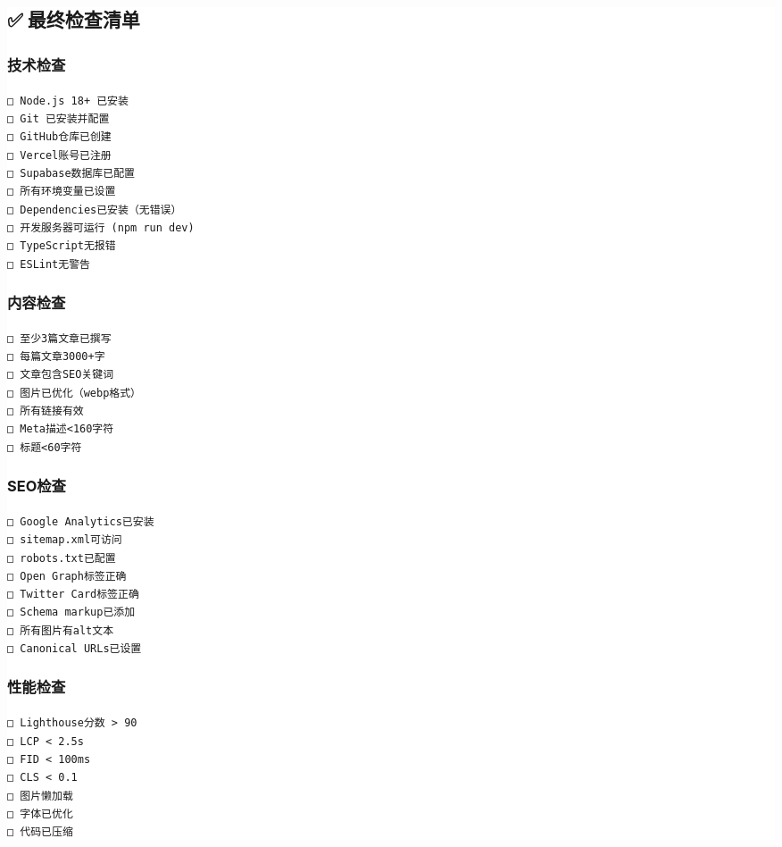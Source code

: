 
## ✅ 最终检查清单

### 技术检查
```
□ Node.js 18+ 已安装
□ Git 已安装并配置
□ GitHub仓库已创建
□ Vercel账号已注册
□ Supabase数据库已配置
□ 所有环境变量已设置
□ Dependencies已安装（无错误）
□ 开发服务器可运行 (npm run dev)
□ TypeScript无报错
□ ESLint无警告
```

### 内容检查
```
□ 至少3篇文章已撰写
□ 每篇文章3000+字
□ 文章包含SEO关键词
□ 图片已优化（webp格式）
□ 所有链接有效
□ Meta描述<160字符
□ 标题<60字符
```

### SEO检查
```
□ Google Analytics已安装
□ sitemap.xml可访问
□ robots.txt已配置
□ Open Graph标签正确
□ Twitter Card标签正确
□ Schema markup已添加
□ 所有图片有alt文本
□ Canonical URLs已设置
```

### 性能检查
```
□ Lighthouse分数 > 90
□ LCP < 2.5s
□ FID < 100ms
□ CLS < 0.1
□ 图片懒加载
□ 字体已优化
□ 代码已压缩
```
